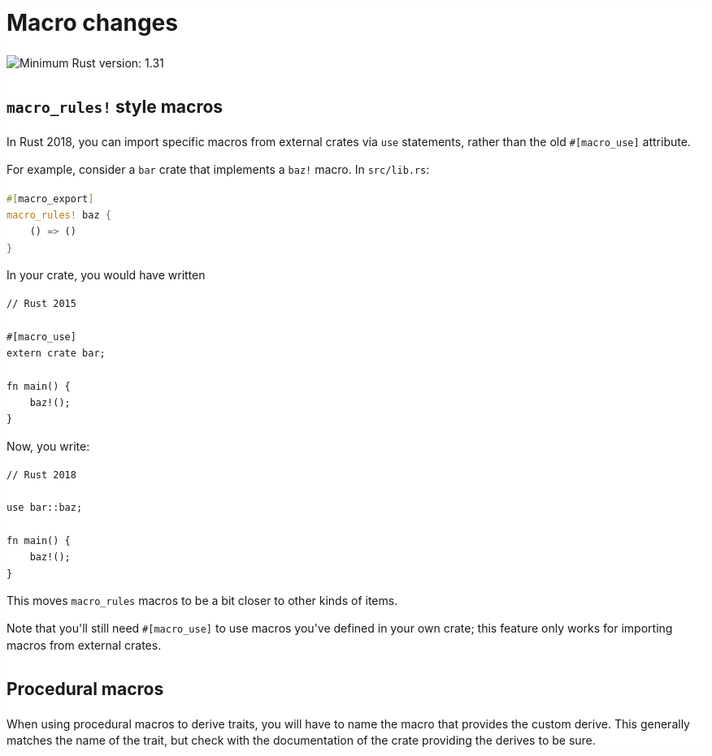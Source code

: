 # Macro changes

![Minimum Rust version: 1.31](https://img.shields.io/badge/Minimum%20Rust%20Version-1.31-brightgreen.svg)

## `macro_rules!` style macros

In Rust 2018, you can import specific macros from external crates via `use`
statements, rather than the old `#[macro_use]` attribute.

For example, consider a `bar` crate that implements a `baz!` macro. In
`src/lib.rs`:

```rust
#[macro_export]
macro_rules! baz {
    () => ()
}
```

In your crate, you would have written

```rust,ignore
// Rust 2015

#[macro_use]
extern crate bar;

fn main() {
    baz!();
}
```

Now, you write:

```rust,ignore
// Rust 2018

use bar::baz;

fn main() {
    baz!();
}
```

This moves `macro_rules` macros to be a bit closer to other kinds of items.

Note that you'll still need `#[macro_use]` to use macros you've defined
in your own crate; this feature only works for importing macros from
external crates.

## Procedural macros

When using procedural macros to derive traits, you will have to name the macro
that provides the custom derive. This generally matches the name of the trait,
but check with the documentation of the crate providing the derives to be sure.
